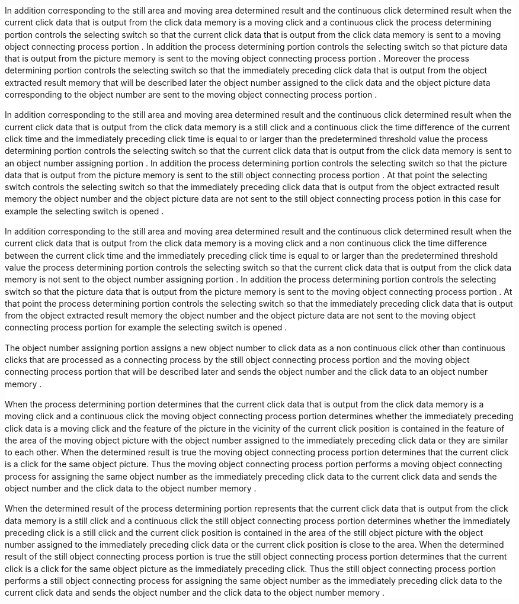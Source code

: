 In addition corresponding to the still area and moving area determined result and the continuous click determined result when the current click data that is output from the click data memory is a moving click and a continuous click the process determining portion controls the selecting switch so that the current click data that is output from the click data memory is sent to a moving object connecting process portion . In addition the process determining portion controls the selecting switch so that picture data that is output from the picture memory is sent to the moving object connecting process portion . Moreover the process determining portion controls the selecting switch so that the immediately preceding click data that is output from the object extracted result memory that will be described later the object number assigned to the click data and the object picture data corresponding to the object number are sent to the moving object connecting process portion .

In addition corresponding to the still area and moving area determined result and the continuous click determined result when the current click data that is output from the click data memory is a still click and a continuous click the time difference of the current click time and the immediately preceding click time is equal to or larger than the predetermined threshold value the process determining portion controls the selecting switch so that the current click data that is output from the click data memory is sent to an object number assigning portion . In addition the process determining portion controls the selecting switch so that the picture data that is output from the picture memory is sent to the still object connecting process portion . At that point the selecting switch controls the selecting switch so that the immediately preceding click data that is output from the object extracted result memory the object number and the object picture data are not sent to the still object connecting process potion in this case for example the selecting switch is opened .

In addition corresponding to the still area and moving area determined result and the continuous click determined result when the current click data that is output from the click data memory is a moving click and a non continuous click the time difference between the current click time and the immediately preceding click time is equal to or larger than the predetermined threshold value the process determining portion controls the selecting switch so that the current click data that is output from the click data memory is not sent to the object number assigning portion . In addition the process determining portion controls the selecting switch so that the picture data that is output from the picture memory is sent to the moving object connecting process portion . At that point the process determining portion controls the selecting switch so that the immediately preceding click data that is output from the object extracted result memory the object number and the object picture data are not sent to the moving object connecting process portion for example the selecting switch is opened .

The object number assigning portion assigns a new object number to click data as a non continuous click other than continuous clicks that are processed as a connecting process by the still object connecting process portion and the moving object connecting process portion that will be described later and sends the object number and the click data to an object number memory .

When the process determining portion determines that the current click data that is output from the click data memory is a moving click and a continuous click the moving object connecting process portion determines whether the immediately preceding click data is a moving click and the feature of the picture in the vicinity of the current click position is contained in the feature of the area of the moving object picture with the object number assigned to the immediately preceding click data or they are similar to each other. When the determined result is true the moving object connecting process portion determines that the current click is a click for the same object picture. Thus the moving object connecting process portion performs a moving object connecting process for assigning the same object number as the immediately preceding click data to the current click data and sends the object number and the click data to the object number memory .

When the determined result of the process determining portion represents that the current click data that is output from the click data memory is a still click and a continuous click the still object connecting process portion determines whether the immediately preceding click is a still click and the current click position is contained in the area of the still object picture with the object number assigned to the immediately preceding click data or the current click position is close to the area. When the determined result of the still object connecting process portion is true the still object connecting process portion determines that the current click is a click for the same object picture as the immediately preceding click. Thus the still object connecting process portion performs a still object connecting process for assigning the same object number as the immediately preceding click data to the current click data and sends the object number and the click data to the object number memory .
